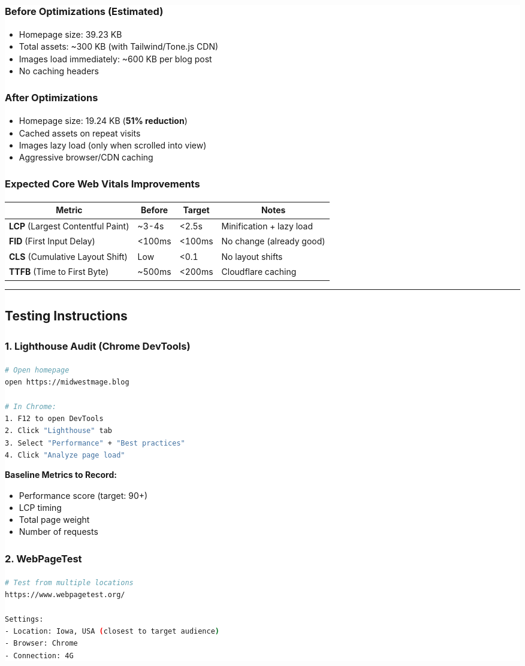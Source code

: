 ### Before Optimizations (Estimated)
- Homepage size: 39.23 KB
- Total assets: ~300 KB (with Tailwind/Tone.js CDN)
- Images load immediately: ~600 KB per blog post
- No caching headers

### After Optimizations
- Homepage size: 19.24 KB (**51% reduction**)
- Cached assets on repeat visits
- Images lazy load (only when scrolled into view)
- Aggressive browser/CDN caching

### Expected Core Web Vitals Improvements
| Metric | Before | Target | Notes |
|--------|--------|--------|-------|
| **LCP** (Largest Contentful Paint) | ~3-4s | <2.5s | Minification + lazy load |
| **FID** (First Input Delay) | <100ms | <100ms | No change (already good) |
| **CLS** (Cumulative Layout Shift) | Low | <0.1 | No layout shifts |
| **TTFB** (Time to First Byte) | ~500ms | <200ms | Cloudflare caching |

---

## Testing Instructions

### 1. Lighthouse Audit (Chrome DevTools)

```bash
# Open homepage
open https://midwestmage.blog

# In Chrome:
1. F12 to open DevTools
2. Click "Lighthouse" tab
3. Select "Performance" + "Best practices"
4. Click "Analyze page load"
```

**Baseline Metrics to Record:**
- Performance score (target: 90+)
- LCP timing
- Total page weight
- Number of requests

### 2. WebPageTest

```bash
# Test from multiple locations
https://www.webpagetest.org/

Settings:
- Location: Iowa, USA (closest to target audience)
- Browser: Chrome
- Connection: 4G
```
